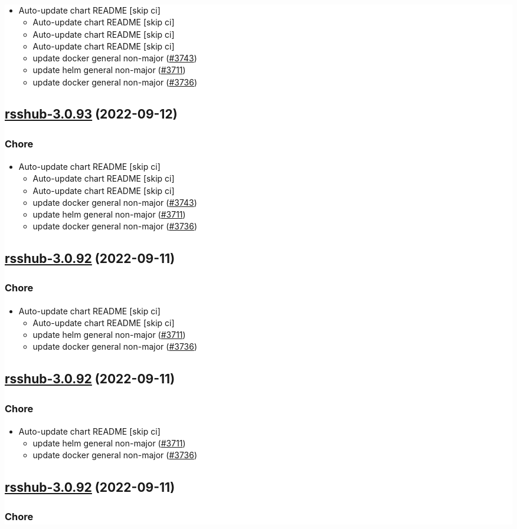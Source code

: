 - Auto-update chart README [skip ci]
  - Auto-update chart README [skip ci]
  - Auto-update chart README [skip ci]
  - Auto-update chart README [skip ci]
  - update docker general non-major ([#3743](https://github.com/truecharts/charts/issues/3743))
  - update helm general non-major ([#3711](https://github.com/truecharts/charts/issues/3711))
  - update docker general non-major ([#3736](https://github.com/truecharts/charts/issues/3736))




## [rsshub-3.0.93](https://github.com/truecharts/charts/compare/rsshub-3.0.91...rsshub-3.0.93) (2022-09-12)

### Chore

- Auto-update chart README [skip ci]
  - Auto-update chart README [skip ci]
  - Auto-update chart README [skip ci]
  - update docker general non-major ([#3743](https://github.com/truecharts/charts/issues/3743))
  - update helm general non-major ([#3711](https://github.com/truecharts/charts/issues/3711))
  - update docker general non-major ([#3736](https://github.com/truecharts/charts/issues/3736))




## [rsshub-3.0.92](https://github.com/truecharts/charts/compare/rsshub-3.0.91...rsshub-3.0.92) (2022-09-11)

### Chore

- Auto-update chart README [skip ci]
  - Auto-update chart README [skip ci]
  - update helm general non-major ([#3711](https://github.com/truecharts/charts/issues/3711))
  - update docker general non-major ([#3736](https://github.com/truecharts/charts/issues/3736))




## [rsshub-3.0.92](https://github.com/truecharts/charts/compare/rsshub-3.0.91...rsshub-3.0.92) (2022-09-11)

### Chore

- Auto-update chart README [skip ci]
  - update helm general non-major ([#3711](https://github.com/truecharts/charts/issues/3711))
  - update docker general non-major ([#3736](https://github.com/truecharts/charts/issues/3736))




## [rsshub-3.0.92](https://github.com/truecharts/charts/compare/rsshub-3.0.91...rsshub-3.0.92) (2022-09-11)

### Chore
